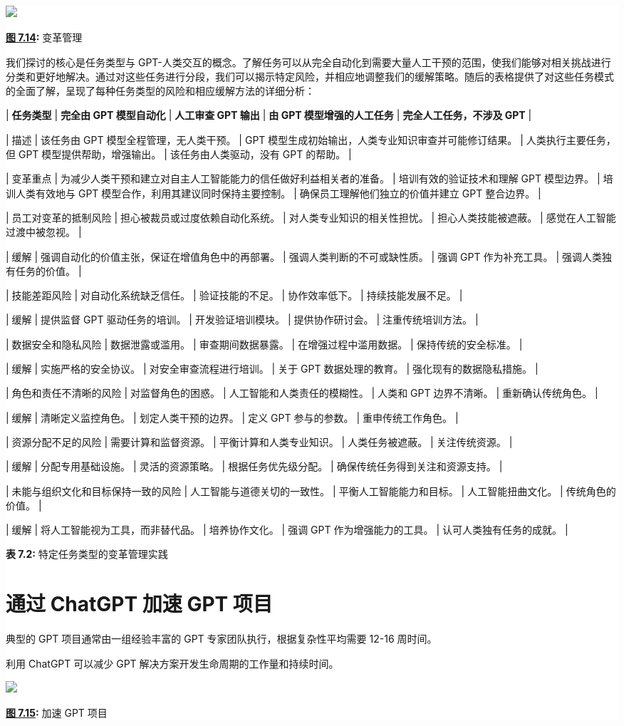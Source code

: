![](images/Figure-7.14.jpg)

**[图 7.14](#fig7_14):** 变革管理

我们探讨的核心是任务类型与 GPT-人类交互的概念。了解任务可以从完全自动化到需要大量人工干预的范围，使我们能够对相关挑战进行分类和更好地解决。通过对这些任务进行分段，我们可以揭示特定风险，并相应地调整我们的缓解策略。随后的表格提供了对这些任务模式的全面了解，呈现了每种任务类型的风险和相应缓解方法的详细分析：

| **任务类型** | **完全由 GPT 模型自动化** | **人工审查 GPT 输出** | **由 GPT 模型增强的人工任务** | **完全人工任务，不涉及 GPT** |

| 描述 | 该任务由 GPT 模型全程管理，无人类干预。 | GPT 模型生成初始输出，人类专业知识审查并可能修订结果。 | 人类执行主要任务，但 GPT 模型提供帮助，增强输出。 | 该任务由人类驱动，没有 GPT 的帮助。 |

| 变革重点 | 为减少人类干预和建立对自主人工智能能力的信任做好利益相关者的准备。 | 培训有效的验证技术和理解 GPT 模型边界。 | 培训人类有效地与 GPT 模型合作，利用其建议同时保持主要控制。 | 确保员工理解他们独立的价值并建立 GPT 整合边界。 |

| 员工对变革的抵制风险 | 担心被裁员或过度依赖自动化系统。 | 对人类专业知识的相关性担忧。 | 担心人类技能被遮蔽。 | 感觉在人工智能过渡中被忽视。 |

| 缓解 | 强调自动化的价值主张，保证在增值角色中的再部署。 | 强调人类判断的不可或缺性质。 | 强调 GPT 作为补充工具。 | 强调人类独有任务的价值。 |

| 技能差距风险 | 对自动化系统缺乏信任。 | 验证技能的不足。 | 协作效率低下。 | 持续技能发展不足。 |

| 缓解 | 提供监督 GPT 驱动任务的培训。 | 开发验证培训模块。 | 提供协作研讨会。 | 注重传统培训方法。 |

| 数据安全和隐私风险 | 数据泄露或滥用。 | 审查期间数据暴露。 | 在增强过程中滥用数据。 | 保持传统的安全标准。 |

| 缓解 | 实施严格的安全协议。 | 对安全审查流程进行培训。 | 关于 GPT 数据处理的教育。 | 强化现有的数据隐私措施。 |

| 角色和责任不清晰的风险 | 对监督角色的困惑。 | 人工智能和人类责任的模糊性。 | 人类和 GPT 边界不清晰。 | 重新确认传统角色。 |

| 缓解 | 清晰定义监控角色。 | 划定人类干预的边界。 | 定义 GPT 参与的参数。 | 重申传统工作角色。 |

| 资源分配不足的风险 | 需要计算和监督资源。 | 平衡计算和人类专业知识。 | 人类任务被遮蔽。 | 关注传统资源。 |

| 缓解 | 分配专用基础设施。 | 灵活的资源策略。 | 根据任务优先级分配。 | 确保传统任务得到关注和资源支持。 |

| 未能与组织文化和目标保持一致的风险 | 人工智能与道德关切的一致性。 | 平衡人工智能能力和目标。 | 人工智能扭曲文化。 | 传统角色的价值。 |

| 缓解 | 将人工智能视为工具，而非替代品。 | 培养协作文化。 | 强调 GPT 作为增强能力的工具。 | 认可人类独有任务的成就。 |

**表 7.2:** 特定任务类型的变革管理实践

# 通过 ChatGPT 加速 GPT 项目

典型的 GPT 项目通常由一组经验丰富的 GPT 专家团队执行，根据复杂性平均需要 12-16 周时间。

利用 ChatGPT 可以减少 GPT 解决方案开发生命周期的工作量和持续时间。

![](images/Figure-7.15.jpg)

**[图 7.15](#fig7_15):** 加速 GPT 项目
